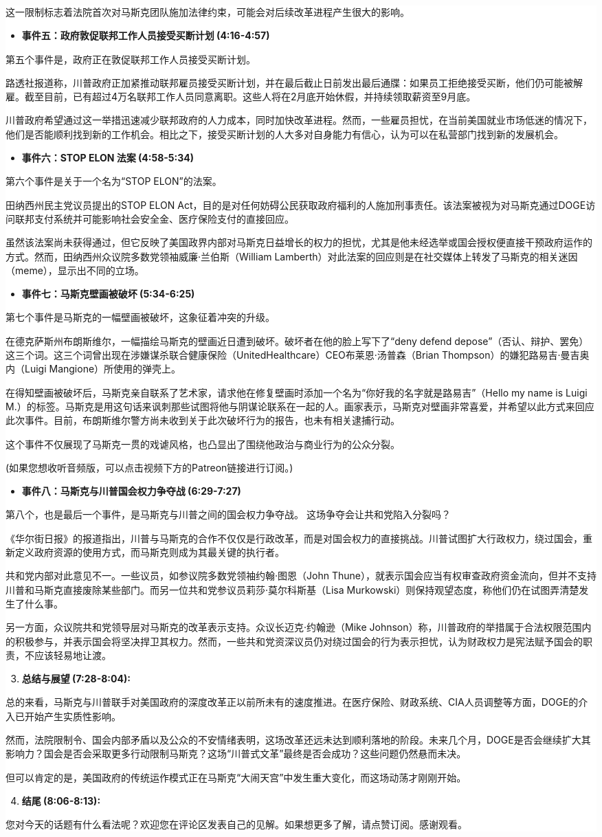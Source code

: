 这一限制标志着法院首次对马斯克团队施加法律约束，可能会对后续改革进程产生很大的影响。

*   **事件五：政府敦促联邦工作人员接受买断计划 (4:16-4:57)**

 第五个事件是，政府正在敦促联邦工作人员接受买断计划。

路透社报道称，川普政府正加紧推动联邦雇员接受买断计划，并在最后截止日前发出最后通牒：如果员工拒绝接受买断，他们仍可能被解雇。截至目前，已有超过4万名联邦工作人员同意离职。这些人将在2月底开始休假，并持续领取薪资至9月底。

川普政府希望通过这一举措迅速减少联邦政府的人力成本，同时加快改革进程。然而，一些雇员担忧，在当前美国就业市场低迷的情况下，他们是否能顺利找到新的工作机会。相比之下，接受买断计划的人大多对自身能力有信心，认为可以在私营部门找到新的发展机会。

*   **事件六：STOP ELON 法案 (4:58-5:34)**

 第六个事件是关于一个名为“STOP ELON”的法案。

田纳西州民主党议员提出的STOP ELON Act，目的是对任何妨碍公民获取政府福利的人施加刑事责任。该法案被视为对马斯克通过DOGE访问联邦支付系统并可能影响社会安全金、医疗保险支付的直接回应。

虽然该法案尚未获得通过，但它反映了美国政界内部对马斯克日益增长的权力的担忧，尤其是他未经选举或国会授权便直接干预政府运作的方式。然而，田纳西州众议院多数党领袖威廉·兰伯斯（William Lamberth）对此法案的回应则是在社交媒体上转发了马斯克的相关迷因（meme），显示出不同的立场。

*   **事件七：马斯克壁画被破坏 (5:34-6:25)**

 第七个事件是马斯克的一幅壁画被破坏，这象征着冲突的升级。

在德克萨斯州布朗斯维尔，一幅描绘马斯克的壁画近日遭到破坏。破坏者在他的脸上写下了“deny defend depose”（否认、辩护、罢免）这三个词。这三个词曾出现在涉嫌谋杀联合健康保险（UnitedHealthcare）CEO布莱恩·汤普森（Brian Thompson）的嫌犯路易吉·曼吉奥内（Luigi Mangione）所使用的弹壳上。

在得知壁画被破坏后，马斯克亲自联系了艺术家，请求他在修复壁画时添加一个名为“你好我的名字就是路易吉”（Hello my name is Luigi M.）的标签。马斯克是用这句话来讽刺那些试图将他与阴谋论联系在一起的人。画家表示，马斯克对壁画非常喜爱，并希望以此方式来回应此次事件。目前，布朗斯维尔警方尚未收到关于此次破坏行为的报告，也未有相关逮捕行动。

这个事件不仅展现了马斯克一贯的戏谑风格，也凸显出了围绕他政治与商业行为的公众分裂。

(如果您想收听音频版，可以点击视频下方的Patreon链接进行订阅。)

*   **事件八：马斯克与川普国会权力争夺战 (6:29-7:27)**

 第八个，也是最后一个事件，是马斯克与川普之间的国会权力争夺战。 这场争夺会让共和党陷入分裂吗？

《华尔街日报》的报道指出，川普与马斯克的合作不仅仅是行政改革，而是对国会权力的直接挑战。川普试图扩大行政权力，绕过国会，重新定义政府资源的使用方式，而马斯克则成为其最关键的执行者。

共和党内部对此意见不一。一些议员，如参议院多数党领袖约翰·图恩（John Thune），就表示国会应当有权审查政府资金流向，但并不支持川普和马斯克直接废除某些部门。而另一位共和党参议员莉莎·莫尔科斯基（Lisa Murkowski）则保持观望态度，称他们仍在试图弄清楚发生了什么事。

另一方面，众议院共和党领导层对马斯克的改革表示支持。众议长迈克·约翰逊（Mike Johnson）称，川普政府的举措属于合法权限范围内的积极参与，并表示国会将坚决捍卫其权力。然而，一些共和党资深议员仍对绕过国会的行为表示担忧，认为财政权力是宪法赋予国会的职责，不应该轻易地让渡。

3.  **总结与展望 (7:28-8:04):**

 总的来看，马斯克与川普联手对美国政府的深度改革正以前所未有的速度推进。在医疗保险、财政系统、CIA人员调整等方面，DOGE的介入已开始产生实质性影响。

然而，法院限制令、国会内部矛盾以及公众的不安情绪表明，这场改革还远未达到顺利落地的阶段。未来几个月，DOGE是否会继续扩大其影响力？国会是否会采取更多行动限制马斯克？这场“川普式文革”最终是否会成功？这些问题仍然悬而未决。

但可以肯定的是，美国政府的传统运作模式正在马斯克“大闹天宫”中发生重大变化，而这场动荡才刚刚开始。

4.  **结尾 (8:06-8:13):**

 您对今天的话题有什么看法呢？欢迎您在评论区发表自己的见解。如果想更多了解，请点赞订阅。感谢观看。
